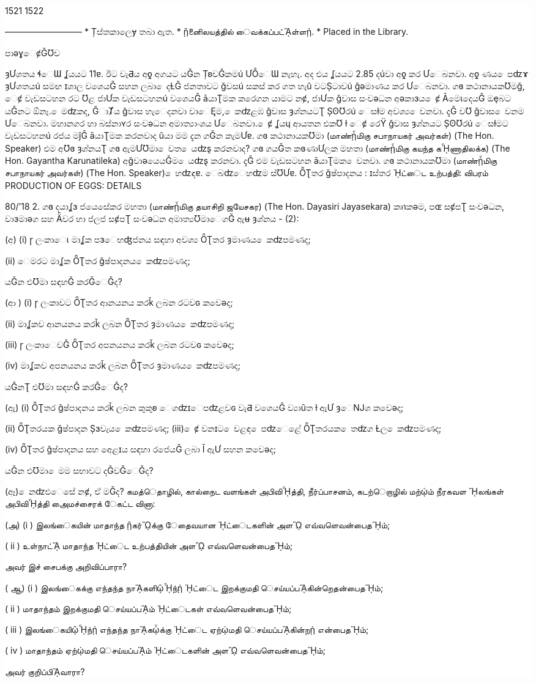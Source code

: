 
1521 1522

————————— * Țස්තකාලෙɏ තබා ඇත. * ᾓனிைலயத்தில் ைவக்கப்பட்ᾌள்ளᾐ. * Placed in the Library.

පාəɣෙȼǦƱව

ȝƯශතය ɬෙƜ ʆයයට 11ɐ. ඊට වැƋය අƍ අගයට යǦන ȚʚවǦකමú ƯȬෙƜ නැහැ. අද එය ʆයයට 2.85 දúවා අƍ කර Ưෙබනවා. අƍ ණය ෙපʣɤ ȝƯශතයú සමඟ ɪශාල වශෙයǦ සහන ලබා ෙදȽǦ ජනතාවට ǧවසú සකස් කර ගත හැû වටȘටාවú ǧəමාණය කර Ưෙබනවා. ගɞ කථානායකƱමǧ, ෙȼ වැඩසටහන රට Ʊළ ජාƯක වැඩසටහනú වශෙයǦ āයාƮමක කරෙගන යාමට නȼ, ජාƯක ǧවාස සංවəධන අǝකාɜය ෙȼ ĀමෙɩදෙයǦ ඔȩබට යǦනට ඕනෑ. ෙමʣකද, ĞාȾය ǧවාස හැෙදනවා වාෙĘම, ෙකʣළඹ ǧවාස ȝශ්නයටƮ ȘʘƱරú ෙසɫම අවශ්‍ය ෙවනවා. දැǦ වƱ ǧවාස ෙවනම Ưෙබනවා. මහානගර හා බස්නාʏර සංවəධන අමාත්‍යාංශය Ưෙබනවා. ෙȼ ʆයɥ ආයතන එකƱ ɫ ෙȼ රෙŸ ǧවාස ȝශ්නයට ȘʘƱරú ෙසɫමට වැඩසටහනú රජය මĵǦ āයාƮමක කරනවාද ûයා මම දැන ගǦන කැමƯɐ. ගɞ කථානායකƱමා (மாண்ᾗமிகு சபாநாயகர் அவர்கள்) (The Hon. Speaker) එම අƱɞ ȝශ්නයƮ ගɞ ඇමƯƱමා ෙවත ෙයʣȿ කරනවාද? ගɞ ගයǦත කɞණාƯලක මහතා (மாண்ᾗமிகு கயந்த கᾞணாதிலக்க) (The Hon. Gayantha Karunatileka) අǧවාəයෙයǦම ෙයʣȿ කරනවා. දැǦ එම වැඩසටහන āයාƮමක ෙවනවා. ගɞ කථානායකƱමා (மாண்ᾗமிகு சபாநாயகர் அவர்கள்) (The Hon. Speaker) ෙහʣඳɐ. ෙබʣෙහʣම ස්ƱƯɐ. ȪƮතර ǧෂ්පාදනය : ɪස්තර ᾙட்ைட உற்பத்தி: விபரம் PRODUCTION OF EGGS: DETAILS

80/’18 2. ගɞ දයාʆɜ ජයෙසේකර මහතා (மாண்ᾗமிகு தயாசிறி ஜயேசகர) (The Hon. Dayasiri Jayasekara) කෘɿකəම, පɶ සȼපƮ සංවəධන, වාɜමාəග සහ Ǟවර හා ජලජ සȼපƮ සංවəධන අමාත්‍යƱමාෙගǦ ඇʉ ȝශ්නය - (2):

(අ) (i) ɼ ලංකාෙɩ මාʆක පɜෙභʤජනය සඳහා අවශ්‍ය ȪƮතර ȝමාණය ෙකʣපමණද;

(ii) ෙමරට මාʆක ȪƮතර ǧෂ්පාදනය ෙකʣපමණද;

යǦන එƱමා සඳහǦ කරǦෙǦද?

(ආ ) (i) ɼ ලංකාවට ȪƮතර ආනයනය කරǩ ලබන රටවɢ කවෙəද;

(ii) මාʆකව ආනයනය කරǩ ලබන ȪƮතර ȝමාණය ෙකʣපමණද;

(iii) ɼ ලංකාෙවǦ ȪƮතර අපනයනය කරǩ ලබන රටවɢ කවෙəද;

(iv) මාʆකව අපනයනය කරǩ ලබන ȪƮතර ȝමාණය ෙකʣපමණද;

යǦනƮ එƱමා සඳහǦ කරǦෙǦද?

(ඇ) (i) ȪƮතර ǧෂ්පාදනය කරǩ ලබන කුකුʚ ෙගʣɪෙපʣළවɢ වැƋ වශෙයǦ ව්‍යාȗත ɫ ඇƯ ȝෙǊශ කවෙəද;

(ii) ȪƮතරයක ǧෂ්පාදන Șɜවැය ෙකʣපමණද; (iii) ෙȼ වනɪට ෙවළඳ ෙපʣෙළේ ȪƮතරයක ෙතʣග Ƚල ෙකʣපමණද;

(iv) ȪƮතර ǧෂ්පාදනය සහ අෙළɪය සඳහා රජෙයǦ ලබා Ǐ ඇƯ සහන කවෙəද;

යǦන එƱමා ෙමම සභාවට දǦවǦෙǦද?

(ඈ) ෙනʣඑෙසේ නȼ, ඒ මǦද? கமத்ெதாழில், கால்நைட வளங்கள் அபிவிᾞத்தி, நீர்ப்பாசனம், கடற்ெறாழில் மற்ᾠம் நீரகவள ᾚலங்கள் அபிவிᾞத்தி அைமச்சைரக் ேகட்ட வினா:

(அ) (i ) இலங்ைகயின் மாதாந்த ᾒகர்ᾫக்கு ேதைவயான ᾙட்ைடகளின் அளᾫ எவ்வளெவன்பைதᾜம்;

( ii ) உள்நாட்ᾌ மாதாந்த ᾙட்ைட உற்பத்தியின் அளᾫ எவ்வளெவன்பைதᾜம்;

அவர் இச் சைபக்கு அறிவிப்பாரா?

( ஆ) (i ) இலங்ைகக்கு எந்தந்த நாᾌகளிᾢᾞந்ᾐ ᾙட்ைட இறக்குமதி ெசய்யப்பᾌகின்றெதன்பைதᾜம்;

( ii ) மாதாந்தம் இறக்குமதி ெசய்யப்பᾌம் ᾙட்ைடகள் எவ்வளெவன்பைதᾜம்;

( iii ) இலங்ைகயிᾢᾞந்ᾐ எந்தந்த நாᾌகᾦக்கு ᾙட்ைட ஏற்ᾠமதி ெசய்யப்பᾌகின்றᾐ என்பைதᾜம்;

( iv ) மாதாந்தம் ஏற்ᾠமதி ெசய்யப்பᾌம் ᾙட்ைடகளின் அளᾫ எவ்வளெவன்பைதᾜம்;

அவர் குறிப்பிᾌவாரா?
